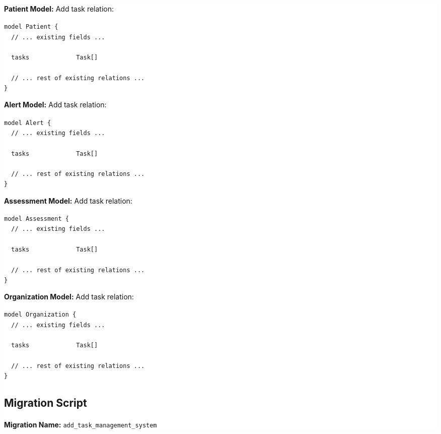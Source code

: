**Patient Model:**
Add task relation:

```prisma
model Patient {
  // ... existing fields ...

  tasks             Task[]

  // ... rest of existing relations ...
}
```

**Alert Model:**
Add task relation:

```prisma
model Alert {
  // ... existing fields ...

  tasks             Task[]

  // ... rest of existing relations ...
}
```

**Assessment Model:**
Add task relation:

```prisma
model Assessment {
  // ... existing fields ...

  tasks             Task[]

  // ... rest of existing relations ...
}
```

**Organization Model:**
Add task relation:

```prisma
model Organization {
  // ... existing fields ...

  tasks             Task[]

  // ... rest of existing relations ...
}
```

## Migration Script

**Migration Name:** `add_task_management_system`
